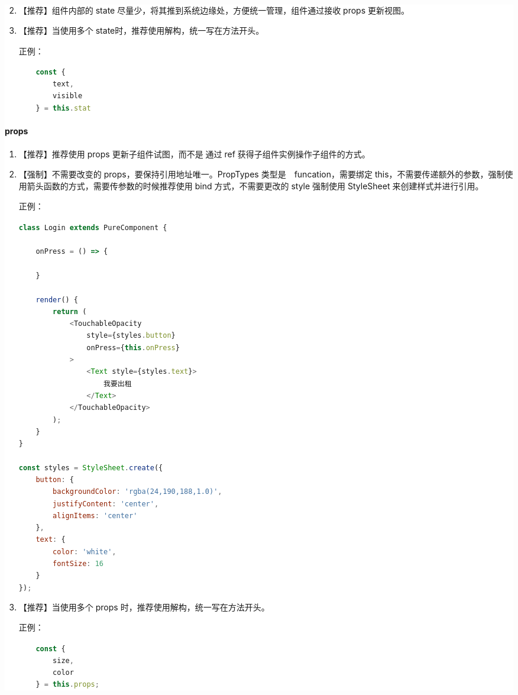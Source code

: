 2. 【推荐】组件内部的 state 尽量少，将其推到系统边缘处，方便统一管理，组件通过接收 props 更新视图。
3. 【推荐】当使用多个 state时，推荐使用解构，统一写在方法开头。

    正例：
    ```js
        const {
            text,
            visible
        } = this.stat
    ```

#### props
1. 【推荐】推荐使用 props 更新子组件试图，而不是 通过 ref 获得子组件实例操作子组件的方式。
2. 【强制】不需要改变的 props，要保持引用地址唯一。PropTypes 类型是　funcation，需要绑定 this，不需要传递额外的参数，强制使用箭头函数的方式，需要传参数的时候推荐使用 bind 方式，不需要更改的 style 强制使用 StyleSheet 来创建样式并进行引用。

    正例：
    ```js
    class Login extends PureComponent {

        onPress = () => {

        }

        render() {
            return (
                <TouchableOpacity
                    style={styles.button}
                    onPress={this.onPress}
                >
                    <Text style={styles.text}>
                        我要出租
                    </Text>
                </TouchableOpacity>
            );
        }
    }

    const styles = StyleSheet.create({
        button: {
            backgroundColor: 'rgba(24,190,188,1.0)',
            justifyContent: 'center',
            alignItems: 'center'
        },
        text: {
            color: 'white',
            fontSize: 16
        }
    });
    ```

3. 【推荐】当使用多个 props 时，推荐使用解构，统一写在方法开头。
    
    正例：
    ```js
        const {
            size,
            color
        } = this.props;
    ```
